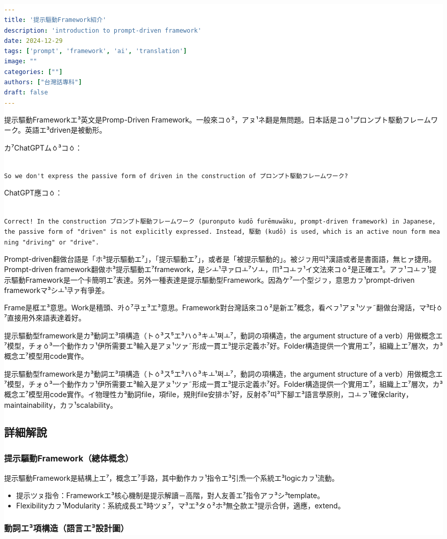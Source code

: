 ```yaml
---
title: '提示驅動Framework紹介'
description: 'introduction to prompt-driven framework'
date: 2024-12-29
tags: ['prompt', 'framework', 'ai', 'translation']
image: ""
categories: [""]
authors: ["台灣話專科"]
draft: false
---
```


提示驅動Frameworkエ³英文是Promp-Driven Framework。一般來コㆁ²，アㇴ¹ネ翻是無問題。日本話是コㆁ¹プロンプト駆動フレームワーク。英語エ³driven是被動形。

カ⁷ChatGPTムㆁ³コㆁ：
``` 

So we don't express the passive form of driven in the construction of プロンプト駆動フレームワーク? 

``` 

ChatGPT應コㆁ：
``` 

Correct! In the construction プロンプト駆動フレームワーク (puronputo kudō furēmuwāku, prompt-driven framework) in Japanese, the passive form of "driven" is not explicitly expressed. Instead, 駆動 (kudō) is used, which is an active noun form meaning "driving" or "drive". 

``` 

Prompt-driven翻做台語是「ホ³提示驅動エ⁷」，「提示驅動エ⁷」，或者是「被提示驅動的」。被ジㇷ用띠³漢語或者是書面語，無ヒァ捷用。Prompt-driven framework翻做ホ³提示驅動エ⁷framework，是シㅗ¹쿠ァロㅗ⁷ソㅗ，ㆬ³コㅗㇷ¹イ文法來コㆁ²是正確エ³。アㇷ¹コㅗㇷ¹提示驅動Framework是一个卡簡明エ⁷表達。另外一種表達是提示驅動型Framework。因為ケ⁷一个型ジㇷ，意思カㇷ¹prompt-driven frameworkマ³シㅗ¹쿠ァ有爭差。

Frame是框エ³意思。Work是穡頭、카ㆁ⁷쿠ェ³エ³意思。Framework對台灣話來コㆁ²是新エ⁷概念，看ベㇷ¹アㇴ¹ツァ˜翻做台灣話，マ³타ㆁ⁷直接用外來語表達着好。

提示驅動型framework是カ³動詞エ³項構造（トㆁ³ス⁵エ³ハㆁ³キㅗ¹쩌ㅗ⁷，動詞の項構造，the argument structure of a verb）用做概念エ⁷模型，チォㆁ³一个動作カㇷ¹伊所需要エ³輸入是アㇴ¹ツァ˜形成一貫エ³提示定義ホ⁷好。Folder構造提供一个實用エ⁷，組織上エ⁷層次，カ³概念エ⁷模型用code實作。

提示驅動型framework是カ³動詞エ³項構造（トㆁ³ス⁵エ³ハㆁ³キㅗ¹쩌ㅗ⁷，動詞の項構造，the argument structure of a verb）用做概念エ⁷模型，チォㆁ³一个動作カㇷ¹伊所需要エ³輸入是アㇴ¹ツァ˜形成一貫エ³提示定義ホ⁷好。Folder構造提供一个實用エ⁷，組織上エ⁷層次，カ³概念エ⁷模型用code實作。イ物理性カ³動詞file，項file，規則file安排ホ⁷好，反射추⁷띠³下腳エ³語言學原則，コㅗㇷ¹確保clarity，maintainability，カㇷ¹scalability。

## 詳細解說


### 提示驅動Framework（總体概念） 

提示驅動Framework是結構上エ⁷，概念エ⁷手路，其中動作カㇷ¹指令エ³引𤆬一个系統エ³logicカㇷ¹流動。

* 提示ツㇴ指令：Frameworkエ³核心機制是提示解讀－高階，對人友善エ⁷指令アㇷ³シ³template。
* Flexibilityカㇷ¹Modularity：系統成長エ³時ツㇴ⁷，マ³エ³タㆁ²ホ³無㒰款エ³提示合併，適應，extend。

### 動詞エ³項構造（語言エ³設計圖） 
